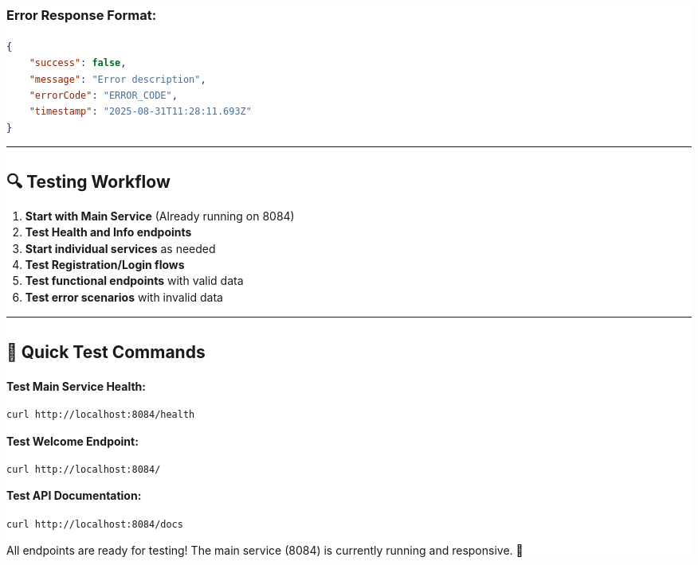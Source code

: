 ### Error Response Format:
```json
{
    "success": false,
    "message": "Error description",
    "errorCode": "ERROR_CODE",
    "timestamp": "2025-08-31T11:28:11.693Z"
}
```

---

## 🔍 Testing Workflow

1. **Start with Main Service** (Already running on 8084)
2. **Test Health and Info endpoints**
3. **Start individual services** as needed
4. **Test Registration/Login flows**
5. **Test functional endpoints** with valid data
6. **Test error scenarios** with invalid data

---

## 🚀 Quick Test Commands

**Test Main Service Health:**
```bash
curl http://localhost:8084/health
```

**Test Welcome Endpoint:**
```bash
curl http://localhost:8084/
```

**Test API Documentation:**
```bash
curl http://localhost:8084/docs
```

All endpoints are ready for testing! The main service (8084) is currently running and responsive. 🎯
